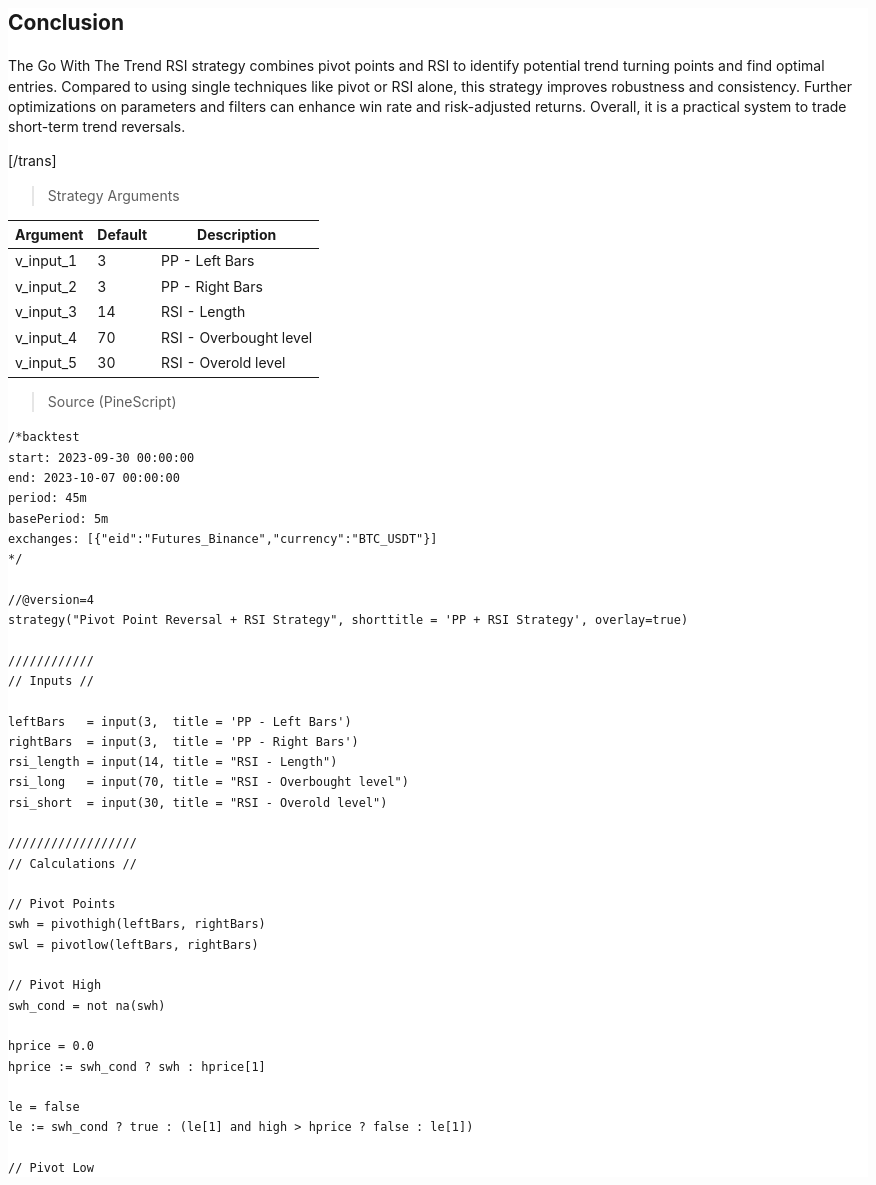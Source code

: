 ## Conclusion

The Go With The Trend RSI strategy combines pivot points and RSI to identify potential trend turning points and find optimal entries. Compared to using single techniques like pivot or RSI alone, this strategy improves robustness and consistency. Further optimizations on parameters and filters can enhance win rate and risk-adjusted returns. Overall, it is a practical system to trade short-term trend reversals.

[/trans]

> Strategy Arguments



|Argument|Default|Description|
|----|----|----|
|v_input_1|3|PP - Left Bars|
|v_input_2|3|PP - Right Bars|
|v_input_3|14|RSI - Length|
|v_input_4|70|RSI - Overbought level|
|v_input_5|30|RSI - Overold level|


> Source (PineScript)

``` pinescript
/*backtest
start: 2023-09-30 00:00:00
end: 2023-10-07 00:00:00
period: 45m
basePeriod: 5m
exchanges: [{"eid":"Futures_Binance","currency":"BTC_USDT"}]
*/

//@version=4
strategy("Pivot Point Reversal + RSI Strategy", shorttitle = 'PP + RSI Strategy', overlay=true)

////////////
// Inputs //

leftBars   = input(3,  title = 'PP - Left Bars')
rightBars  = input(3,  title = 'PP - Right Bars')
rsi_length = input(14, title = "RSI - Length")
rsi_long   = input(70, title = "RSI - Overbought level")
rsi_short  = input(30, title = "RSI - Overold level")

//////////////////
// Calculations //

// Pivot Points
swh = pivothigh(leftBars, rightBars)
swl = pivotlow(leftBars, rightBars)

// Pivot High 
swh_cond = not na(swh)
 
hprice = 0.0
hprice := swh_cond ? swh : hprice[1]
 
le = false
le := swh_cond ? true : (le[1] and high > hprice ? false : le[1])

// Pivot Low 
```